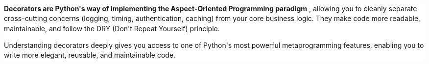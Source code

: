 
 **Decorators are Python's way of implementing the Aspect-Oriented Programming paradigm** , allowing you to cleanly separate cross-cutting concerns (logging, timing, authentication, caching) from your core business logic. They make code more readable, maintainable, and follow the DRY (Don't Repeat Yourself) principle.

Understanding decorators deeply gives you access to one of Python's most powerful metaprogramming features, enabling you to write more elegant, reusable, and maintainable code.
